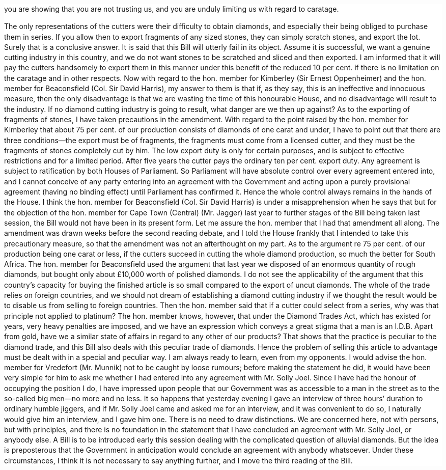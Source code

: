 <block name="quote">you are showing that you are not trusting us, and you are unduly limiting us with regard to caratage.</block>

<p>The only representations of the cutters were their difficulty to obtain diamonds, and especially their being obliged to purchase them in series. If you allow then to export fragments of any sized stones, they can simply scratch stones, and export the lot. Surely that is a conclusive answer. It is said that this Bill will utterly fail in its object. Assume it is successful, we want a genuine cutting industry in this country, and we do not want stones to be scratched and sliced and then exported. I am informed that it will pay the cutters handsomely to export them in this manner under this benefit of the reduced 10 per cent. if there is no limitation on the caratage and in other respects. Now with regard to the hon. member for Kimberley (Sir Ernest Oppenheimer) and the hon. member for Beaconsfield (Col. Sir David Harris), my answer to them is that if, as they say, this is an ineffective and innocuous measure, then the only disadvantage is that we are wasting the time of this honourable House, and no disadvantage will result to the industry. If no diamond cutting industry is going to result, what danger are we then up against? As to the exporting of fragments of stones, I have taken precautions in the <span class="col_61-62" refersTo="page_0100"/>amendment. With regard to the point raised by the hon. member for Kimberley that about 75 per cent. of our production consists of diamonds of one carat and under, I have to point out that there are three conditions&#x2014;the export must be of fragments, the fragments must come from a licensed cutter, and they must be the fragments of stones completely cut by him. The low export duty is only for certain purposes, and is subject to effective restrictions and for a limited period. After five years the cutter pays the ordinary ten per cent. export duty. Any agreement is subject to ratification by both Houses of Parliament. So Parliament will have absolute control over every agreement entered into, and I cannot conceive of any party entering into an agreement with the Government and acting upon a purely provisional agreement (having no binding effect) until Parliament has confirmed it. Hence the whole control always remains in the hands of the House. I think the hon. member for Beaconsfield (Col. Sir David Harris) is under a misapprehension when he says that but for the objection of the hon. member for Cape Town (Central) (Mr. Jagger) last year to further stages of the Bill being taken last session, the Bill would not have been in its present form. Let me assure the hon. member that I had that amendment all along. The amendment was drawn weeks before the second reading debate, and I told the House frankly that I intended to take this precautionary measure, so that the amendment was not an afterthought on my part. As to the argument re 75 per cent. of our production being one carat or less, if the cutters succeed in cutting the whole diamond production, so much the better for South Africa. The hon. member for Beaconsfield used the argument that last year we disposed of an enormous quantity of rough diamonds, but bought only about £10,000 worth of polished diamonds. I do not see the applicability of the argument that this country&#x2019;s capacity for buying the finished article is so small compared to the export of uncut diamonds. The whole of the trade relies on foreign countries, and we should not dream of establishing a diamond cutting industry if we thought the result would be to disable us from selling to foreign countries. Then the hon. member said that if a cutter could select from a series, why was that principle not applied to platinum? The hon. member knows, however, that under the Diamond Trades Act, which has existed for years, very heavy penalties are imposed, and we have an expression which conveys a great stigma that a man is an I.D.B. Apart from gold, have we a similar state of affairs in regard to any other of our products? That shows that the practice is peculiar to the diamond trade, and this Bill also deals with this peculiar trade of diamonds. Hence the problem of selling this article to advantage must be dealt with in a special and peculiar way. I am always ready to learn, even from my opponents. I would advise the hon. member for Vredefort (Mr. Munnik) not to be caught by loose rumours; before making the statement he did, it would have been very simple for him to ask me whether I had entered into any agreement with Mr. Solly Joel. Since I have had the honour of occupying the position I do, I have impressed upon people that our Government was as accessible to a man in the street as to the so-called big men&#x2014;no more and no less. It so happens that yesterday evening I gave an interview of three hours&#x2019; duration to ordinary humble jiggers, and if Mr. Solly Joel came and asked me for an interview, and it was convenient to do so, I naturally would give him an interview, and I gave him one. There is no need to draw distinctions. We are concerned here, not with persons, but with principles, and there is no foundation in the statement that I have concluded an agreement with Mr. Solly Joel, or anybody else. A Bill is to be introduced early this session dealing with the complicated question of alluvial diamonds. But the idea is preposterous that the Government in anticipation would conclude an agreement with anybody whatsoever. Under these circumstances, I think it is not necessary to say anything further, and I move the third reading of the Bill.</p>
